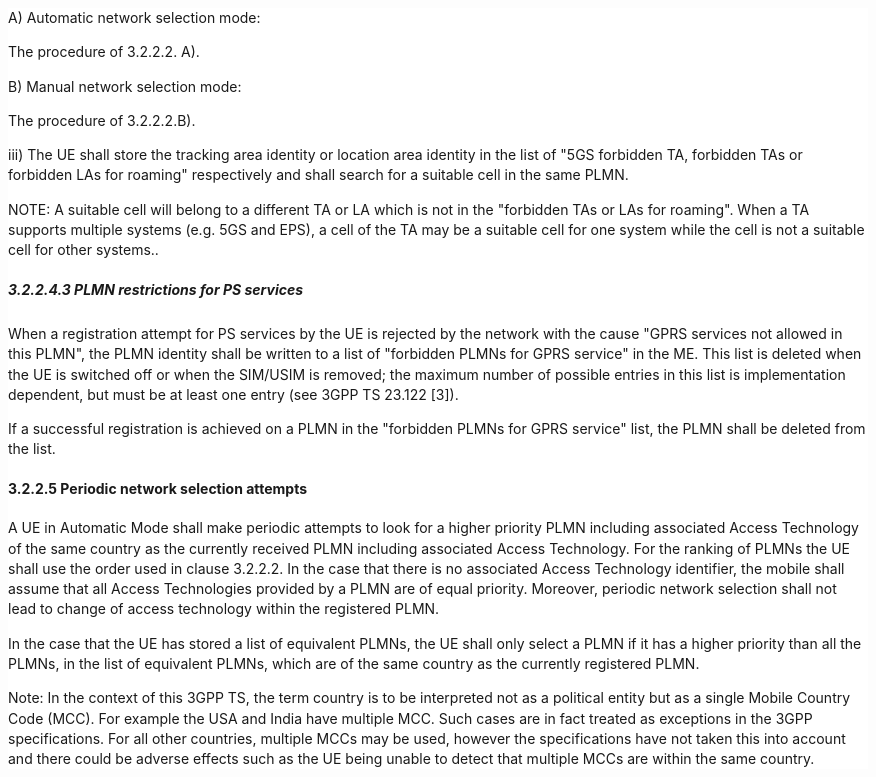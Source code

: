 A\) Automatic network selection mode:

The procedure of 3.2.2.2. A).

B\) Manual network selection mode:

The procedure of 3.2.2.2.B).

iii\) The UE shall store the tracking area identity or location area
identity in the list of \"5GS forbidden TA, forbidden TAs or forbidden
LAs for roaming\" respectively and shall search for a suitable cell in
the same PLMN.

NOTE: A suitable cell will belong to a different TA or LA which is not
in the \"forbidden TAs or LAs for roaming\". When a TA supports multiple
systems (e.g. 5GS and EPS), a cell of the TA may be a suitable cell for
one system while the cell is not a suitable cell for other systems..

##### 3.2.2.4.3 PLMN restrictions for PS services

When a registration attempt for PS services by the UE is rejected by the
network with the cause \"GPRS services not allowed in this PLMN\", the
PLMN identity shall be written to a list of \"forbidden PLMNs for GPRS
service\" in the ME. This list is deleted when the UE is switched off or
when the SIM/USIM is removed; the maximum number of possible entries in
this list is implementation dependent, but must be at least one entry
(see 3GPP TS 23.122 \[3\]).

If a successful registration is achieved on a PLMN in the \"forbidden
PLMNs for GPRS service\" list, the PLMN shall be deleted from the list.

#### 3.2.2.5 Periodic network selection attempts

A UE in Automatic Mode shall make periodic attempts to look for a higher
priority PLMN including associated Access Technology of the same country
as the currently received PLMN including associated Access Technology.
For the ranking of PLMNs the UE shall use the order used in clause
3.2.2.2. In the case that there is no associated Access Technology
identifier, the mobile shall assume that all Access Technologies
provided by a PLMN are of equal priority. Moreover, periodic network
selection shall not lead to change of access technology within the
registered PLMN.

In the case that the UE has stored a list of equivalent PLMNs, the UE
shall only select a PLMN if it has a higher priority than all the PLMNs,
in the list of equivalent PLMNs, which are of the same country as the
currently registered PLMN.

Note: In the context of this 3GPP TS, the term country is to be
interpreted not as a political entity but as a single Mobile Country
Code (MCC). For example the USA and India have multiple MCC. Such cases
are in fact treated as exceptions in the 3GPP specifications. For all
other countries, multiple MCCs may be used, however the specifications
have not taken this into account and there could be adverse effects such
as the UE being unable to detect that multiple MCCs are within the same
country.
